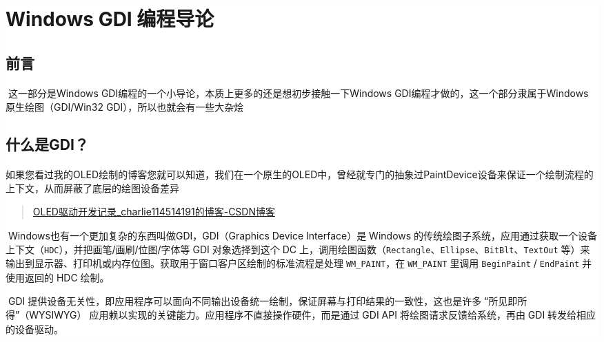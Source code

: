 # Windows GDI 编程导论

## 前言

​	这一部分是Windows GDI编程的一个小导论，本质上更多的还是想初步接触一下Windows GDI编程才做的，这一个部分隶属于Windows 原生绘图（GDI/Win32 GDI），所以也就会有一些大杂烩

## 什么是GDI？

​	如果您看过我的OLED绘制的博客您就可以知道，我们在一个原生的OLED中，曾经就专门的抽象过PaintDevice设备来保证一个绘制流程的上下文，从而屏蔽了底层的绘图设备差异

> [OLED驱动开发记录_charlie114514191的博客-CSDN博客](https://blog.csdn.net/charlie114514191/category_12885464.html)

​	Windows也有一个更加复杂的东西叫做GDI，GDI（Graphics Device Interface）是 Windows 的传统绘图子系统，应用通过获取一个设备上下文（`HDC`），并把画笔/画刷/位图/字体等 GDI 对象选择到这个 DC 上，调用绘图函数（`Rectangle`、`Ellipse`、`BitBlt`、`TextOut` 等）来输出到显示器、打印机或内存位图。获取用于窗口客户区绘制的标准流程是处理 `WM_PAINT`，在 `WM_PAINT` 里调用 `BeginPaint` / `EndPaint` 并使用返回的 HDC 绘制。

​	 GDI 提供设备无关性，即应用程序可以面向不同输出设备统一绘制，保证屏幕与打印结果的一致性，这也是许多 “所见即所得”（WYSIWYG） 应用赖以实现的关键能力。应用程序不直接操作硬件，而是通过 GDI API 将绘图请求反馈给系统，再由 GDI 转发给相应的设备驱动。
